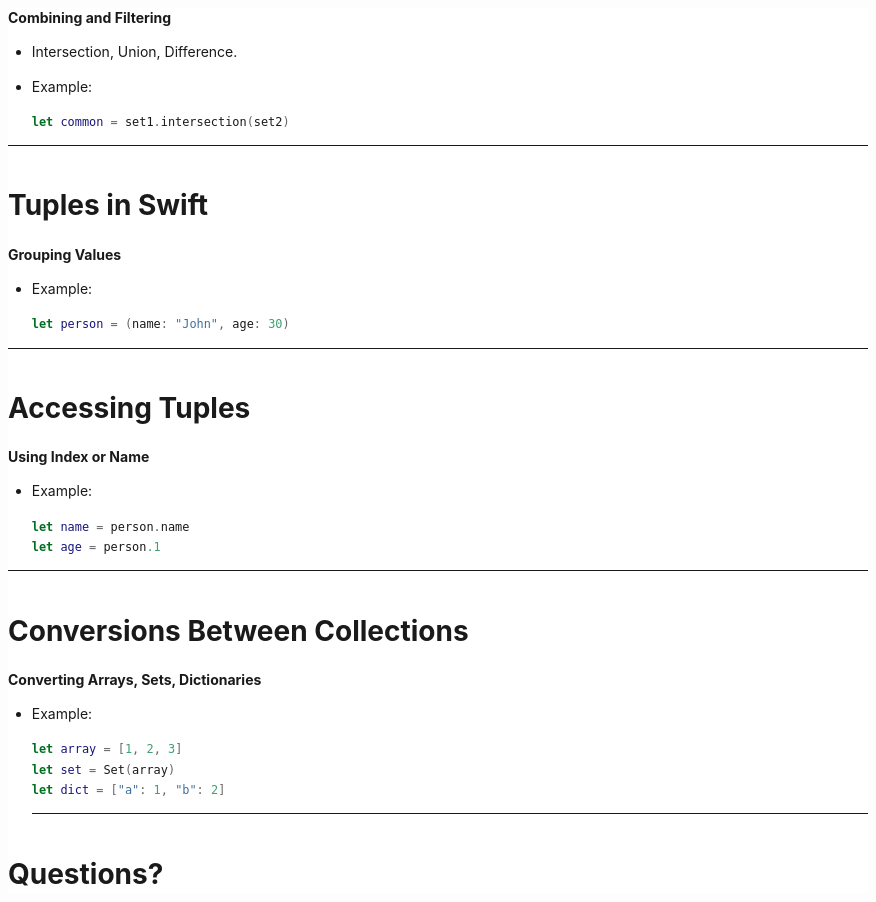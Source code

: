 **Combining and Filtering**

- Intersection, Union, Difference.
- Example:

  ```swift
  let common = set1.intersection(set2)
  ```

---

# Tuples in Swift

**Grouping Values**

- Example:

  ```swift
  let person = (name: "John", age: 30)
  ```

---

# Accessing Tuples

**Using Index or Name**

- Example:

  ```swift
  let name = person.name
  let age = person.1
  ```

---

# Conversions Between Collections

**Converting Arrays, Sets, Dictionaries**

- Example:

  ```swift
  let array = [1, 2, 3]
  let set = Set(array)
  let dict = ["a": 1, "b": 2]
  ```

  ---

# Questions?
